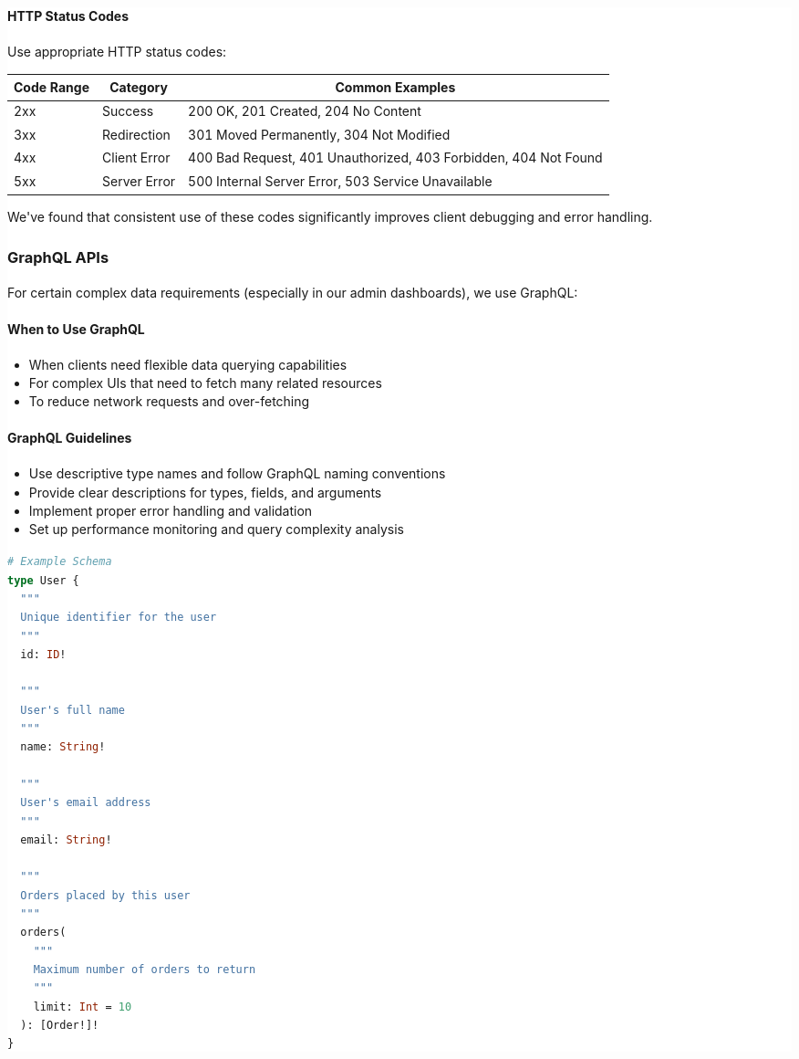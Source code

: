 #### HTTP Status Codes

Use appropriate HTTP status codes:

| Code Range | Category | Common Examples |
|------------|----------|-----------------|
| 2xx | Success | 200 OK, 201 Created, 204 No Content |
| 3xx | Redirection | 301 Moved Permanently, 304 Not Modified |
| 4xx | Client Error | 400 Bad Request, 401 Unauthorized, 403 Forbidden, 404 Not Found |
| 5xx | Server Error | 500 Internal Server Error, 503 Service Unavailable |

We've found that consistent use of these codes significantly improves client debugging and error handling.

### GraphQL APIs

For certain complex data requirements (especially in our admin dashboards), we use GraphQL:

#### When to Use GraphQL

- When clients need flexible data querying capabilities
- For complex UIs that need to fetch many related resources
- To reduce network requests and over-fetching

#### GraphQL Guidelines

- Use descriptive type names and follow GraphQL naming conventions
- Provide clear descriptions for types, fields, and arguments
- Implement proper error handling and validation
- Set up performance monitoring and query complexity analysis

```graphql
# Example Schema
type User {
  """
  Unique identifier for the user
  """
  id: ID!
  
  """
  User's full name 
  """
  name: String!
  
  """
  User's email address
  """
  email: String!
  
  """
  Orders placed by this user
  """
  orders(
    """
    Maximum number of orders to return
    """
    limit: Int = 10
  ): [Order!]!
}
```
